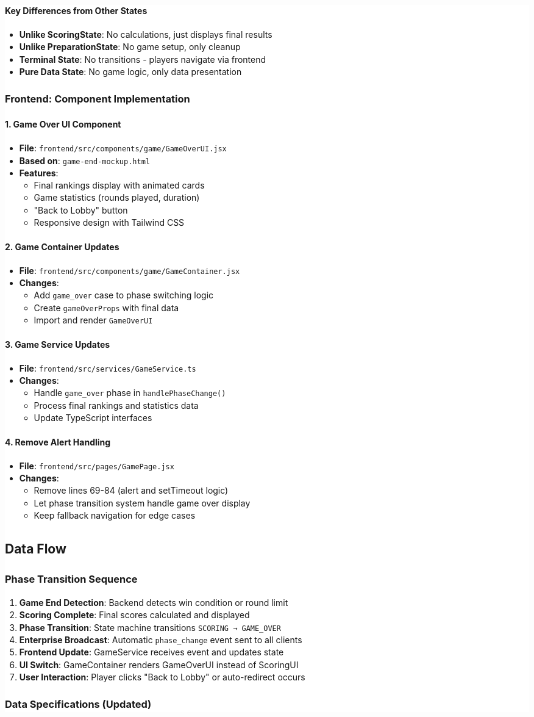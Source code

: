 #### Key Differences from Other States

- **Unlike ScoringState**: No calculations, just displays final results
- **Unlike PreparationState**: No game setup, only cleanup
- **Terminal State**: No transitions - players navigate via frontend
- **Pure Data State**: No game logic, only data presentation

### Frontend: Component Implementation

#### 1. Game Over UI Component
- **File**: `frontend/src/components/game/GameOverUI.jsx`
- **Based on**: `game-end-mockup.html`
- **Features**:
  - Final rankings display with animated cards
  - Game statistics (rounds played, duration)
  - "Back to Lobby" button
  - Responsive design with Tailwind CSS

#### 2. Game Container Updates
- **File**: `frontend/src/components/game/GameContainer.jsx`
- **Changes**:
  - Add `game_over` case to phase switching logic
  - Create `gameOverProps` with final data
  - Import and render `GameOverUI`

#### 3. Game Service Updates
- **File**: `frontend/src/services/GameService.ts`
- **Changes**:
  - Handle `game_over` phase in `handlePhaseChange()`
  - Process final rankings and statistics data
  - Update TypeScript interfaces

#### 4. Remove Alert Handling
- **File**: `frontend/src/pages/GamePage.jsx`
- **Changes**:
  - Remove lines 69-84 (alert and setTimeout logic)
  - Let phase transition system handle game over display
  - Keep fallback navigation for edge cases

## Data Flow

### Phase Transition Sequence
1. **Game End Detection**: Backend detects win condition or round limit
2. **Scoring Complete**: Final scores calculated and displayed
3. **Phase Transition**: State machine transitions `SCORING → GAME_OVER`
4. **Enterprise Broadcast**: Automatic `phase_change` event sent to all clients
5. **Frontend Update**: GameService receives event and updates state
6. **UI Switch**: GameContainer renders GameOverUI instead of ScoringUI
7. **User Interaction**: Player clicks "Back to Lobby" or auto-redirect occurs

### Data Specifications (Updated)

